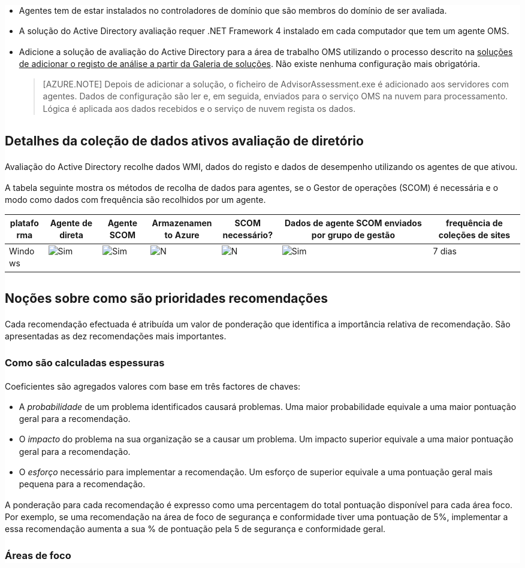 - Agentes tem de estar instalados no controladores de domínio que são membros do domínio de ser avaliada.
- A solução do Active Directory avaliação requer .NET Framework 4 instalado em cada computador que tem um agente OMS.
- Adicione a solução de avaliação do Active Directory para a área de trabalho OMS utilizando o processo descrito na [soluções de adicionar o registo de análise a partir da Galeria de soluções](log-analytics-add-solutions.md).  Não existe nenhuma configuração mais obrigatória.

    >[AZURE.NOTE] Depois de adicionar a solução, o ficheiro de AdvisorAssessment.exe é adicionado aos servidores com agentes. Dados de configuração são ler e, em seguida, enviados para o serviço OMS na nuvem para processamento. Lógica é aplicada aos dados recebidos e o serviço de nuvem regista os dados.

## <a name="active-directory-assessment-data-collection-details"></a>Detalhes da coleção de dados ativos avaliação de diretório

Avaliação do Active Directory recolhe dados WMI, dados do registo e dados de desempenho utilizando os agentes de que ativou.

A tabela seguinte mostra os métodos de recolha de dados para agentes, se o Gestor de operações (SCOM) é necessária e o modo como dados com frequência são recolhidos por um agente.

| plataforma | Agente de direta | Agente SCOM | Armazenamento Azure | SCOM necessário? | Dados de agente SCOM enviados por grupo de gestão | frequência de coleções de sites |
|---|---|---|---|---|---|---|
|Windows|![Sim](./media/log-analytics-ad-assessment/oms-bullet-green.png)|![Sim](./media/log-analytics-ad-assessment/oms-bullet-green.png)|![N](./media/log-analytics-ad-assessment/oms-bullet-red.png)|   ![N](./media/log-analytics-ad-assessment/oms-bullet-red.png)|![Sim](./media/log-analytics-ad-assessment/oms-bullet-green.png)| 7 dias|


## <a name="understanding-how-recommendations-are-prioritized"></a>Noções sobre como são prioridades recomendações

Cada recomendação efectuada é atribuída um valor de ponderação que identifica a importância relativa de recomendação. São apresentadas as dez recomendações mais importantes.

### <a name="how-weights-are-calculated"></a>Como são calculadas espessuras

Coeficientes são agregados valores com base em três factores de chaves:

- A *probabilidade* de um problema identificados causará problemas. Uma maior probabilidade equivale a uma maior pontuação geral para a recomendação.

- O *impacto* do problema na sua organização se a causar um problema. Um impacto superior equivale a uma maior pontuação geral para a recomendação.

- O *esforço* necessário para implementar a recomendação. Um esforço de superior equivale a uma pontuação geral mais pequena para a recomendação.

A ponderação para cada recomendação é expresso como uma percentagem do total pontuação disponível para cada área foco. Por exemplo, se uma recomendação na área de foco de segurança e conformidade tiver uma pontuação de 5%, implementar a essa recomendação aumenta a sua % de pontuação pela 5 de segurança e conformidade geral.

### <a name="focus-areas"></a>Áreas de foco
